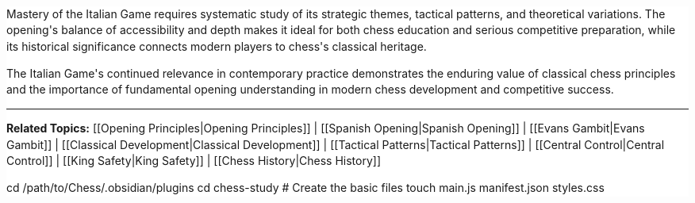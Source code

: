 Mastery of the Italian Game requires systematic study of its strategic themes, tactical patterns, and theoretical variations. The opening's balance of accessibility and depth makes it ideal for both chess education and serious competitive preparation, while its historical significance connects modern players to chess's classical heritage.

The Italian Game's continued relevance in contemporary practice demonstrates the enduring value of classical chess principles and the importance of fundamental opening understanding in modern chess development and competitive success.

---

**Related Topics:** [[Opening Principles\|Opening Principles]] | [[Spanish Opening\|Spanish Opening]] | [[Evans Gambit\|Evans Gambit]] | [[Classical Development\|Classical Development]] | [[Tactical Patterns\|Tactical Patterns]] | [[Central Control\|Central Control]] | [[King Safety\|King Safety]] | [[Chess History\|Chess History]]

cd /path/to/Chess/.obsidian/plugins  cd chess-study # Create the basic files touch main.js manifest.json styles.css